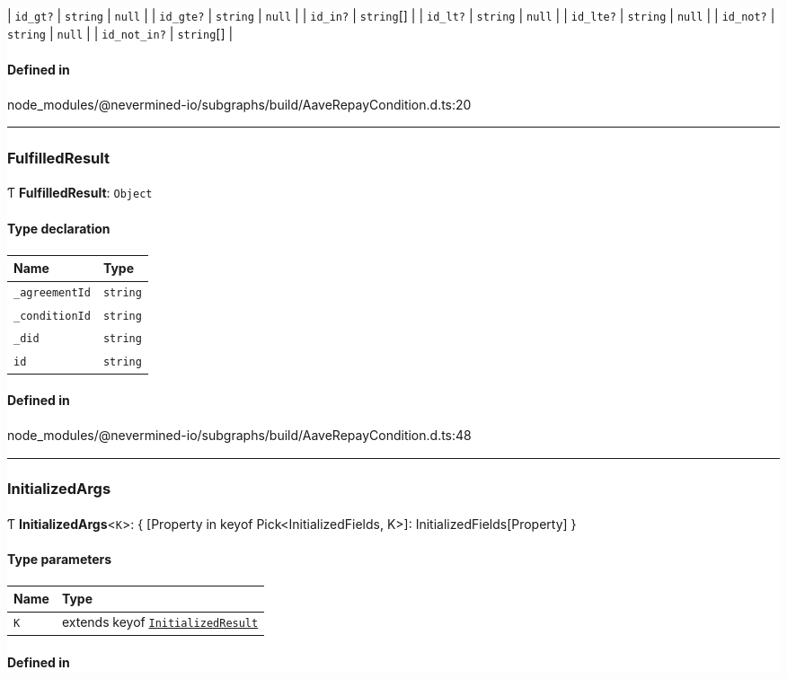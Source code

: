 | `id_gt?`                     | `string` \| `null` |
| `id_gte?`                    | `string` \| `null` |
| `id_in?`                     | `string`[]         |
| `id_lt?`                     | `string` \| `null` |
| `id_lte?`                    | `string` \| `null` |
| `id_not?`                    | `string` \| `null` |
| `id_not_in?`                 | `string`[]         |

#### Defined in

node_modules/@nevermined-io/subgraphs/build/AaveRepayCondition.d.ts:20

---

### FulfilledResult

Ƭ **FulfilledResult**: `Object`

#### Type declaration

| Name           | Type     |
| :------------- | :------- |
| `_agreementId` | `string` |
| `_conditionId` | `string` |
| `_did`         | `string` |
| `id`           | `string` |

#### Defined in

node_modules/@nevermined-io/subgraphs/build/AaveRepayCondition.d.ts:48

---

### InitializedArgs

Ƭ **InitializedArgs**<`K`\>: { [Property in keyof Pick<InitializedFields, K\>]: InitializedFields[Property] }

#### Type parameters

| Name | Type                                                                                   |
| :--- | :------------------------------------------------------------------------------------- |
| `K`  | extends keyof [`InitializedResult`](subgraphs.AaveRepayCondition.md#initializedresult) |

#### Defined in
